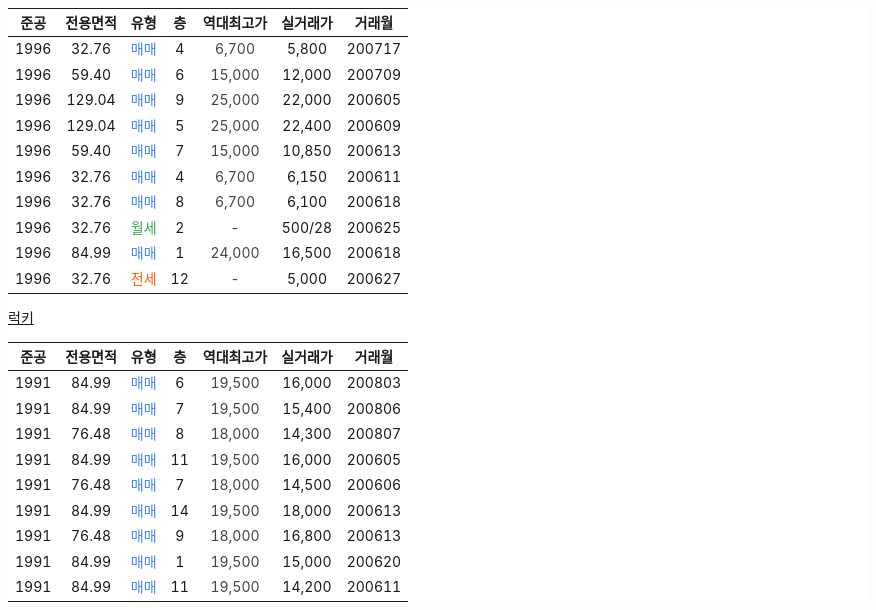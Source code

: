 |준공|전용면적|유형|층|역대최고가|실거래가|거래월|
|:---:|:---:|:---:|:---:|:---:|:---:|:---:|
|1996|32.76|<span style="color:#4285f3">매매</span>|4|<span style="color:#444444">6,700</span>|5,800|200717|
|1996|59.40|<span style="color:#4285f3">매매</span>|6|<span style="color:#444444">15,000</span>|12,000|200709|
|1996|129.04|<span style="color:#4285f3">매매</span>|9|<span style="color:#444444">25,000</span>|22,000|200605|
|1996|129.04|<span style="color:#4285f3">매매</span>|5|<span style="color:#444444">25,000</span>|22,400|200609|
|1996|59.40|<span style="color:#4285f3">매매</span>|7|<span style="color:#444444">15,000</span>|10,850|200613|
|1996|32.76|<span style="color:#4285f3">매매</span>|4|<span style="color:#444444">6,700</span>|6,150|200611|
|1996|32.76|<span style="color:#4285f3">매매</span>|8|<span style="color:#444444">6,700</span>|6,100|200618|
|1996|32.76|<span style="color:#34a853">월세</span>|2|<span style="color:#444444">-</span>|500/28|200625|
|1996|84.99|<span style="color:#4285f3">매매</span>|1|<span style="color:#444444">24,000</span>|16,500|200618|
|1996|32.76|<span style="color:#ff5a00">전세</span>|12|<span style="color:#444444">-</span>|5,000|200627|


<script async src="//pagead2.googlesyndication.com/pagead/js/adsbygoogle.js"></script>

<ins class="adsbygoogle"
     style="display:block"
     data-ad-client="ca-pub-2446590836940007"
     data-ad-slot="1659523306"
     data-ad-format="auto"
     data-full-width-responsive="true"></ins>
<script>
(adsbygoogle = window.adsbygoogle || []).push({});
</script>


[럭키](https://search.naver.com/search.naver?query=%EC%B6%A9%EC%B2%AD%EB%B6%81%EB%8F%84+%EC%B2%AD%EC%A3%BC%EC%8B%9C+%EC%B2%AD%EC%9B%90%EA%B5%AC+%EC%9C%A8%EB%9F%89%EB%8F%99+%EB%9F%AD%ED%82%A4)

|준공|전용면적|유형|층|역대최고가|실거래가|거래월|
|:---:|:---:|:---:|:---:|:---:|:---:|:---:|
|1991|84.99|<span style="color:#4285f3">매매</span>|6|<span style="color:#444444">19,500</span>|16,000|200803|
|1991|84.99|<span style="color:#4285f3">매매</span>|7|<span style="color:#444444">19,500</span>|15,400|200806|
|1991|76.48|<span style="color:#4285f3">매매</span>|8|<span style="color:#444444">18,000</span>|14,300|200807|
|1991|84.99|<span style="color:#4285f3">매매</span>|11|<span style="color:#444444">19,500</span>|16,000|200605|
|1991|76.48|<span style="color:#4285f3">매매</span>|7|<span style="color:#444444">18,000</span>|14,500|200606|
|1991|84.99|<span style="color:#4285f3">매매</span>|14|<span style="color:#444444">19,500</span>|18,000|200613|
|1991|76.48|<span style="color:#4285f3">매매</span>|9|<span style="color:#444444">18,000</span>|16,800|200613|
|1991|84.99|<span style="color:#4285f3">매매</span>|1|<span style="color:#444444">19,500</span>|15,000|200620|
|1991|84.99|<span style="color:#4285f3">매매</span>|11|<span style="color:#444444">19,500</span>|14,200|200611|
